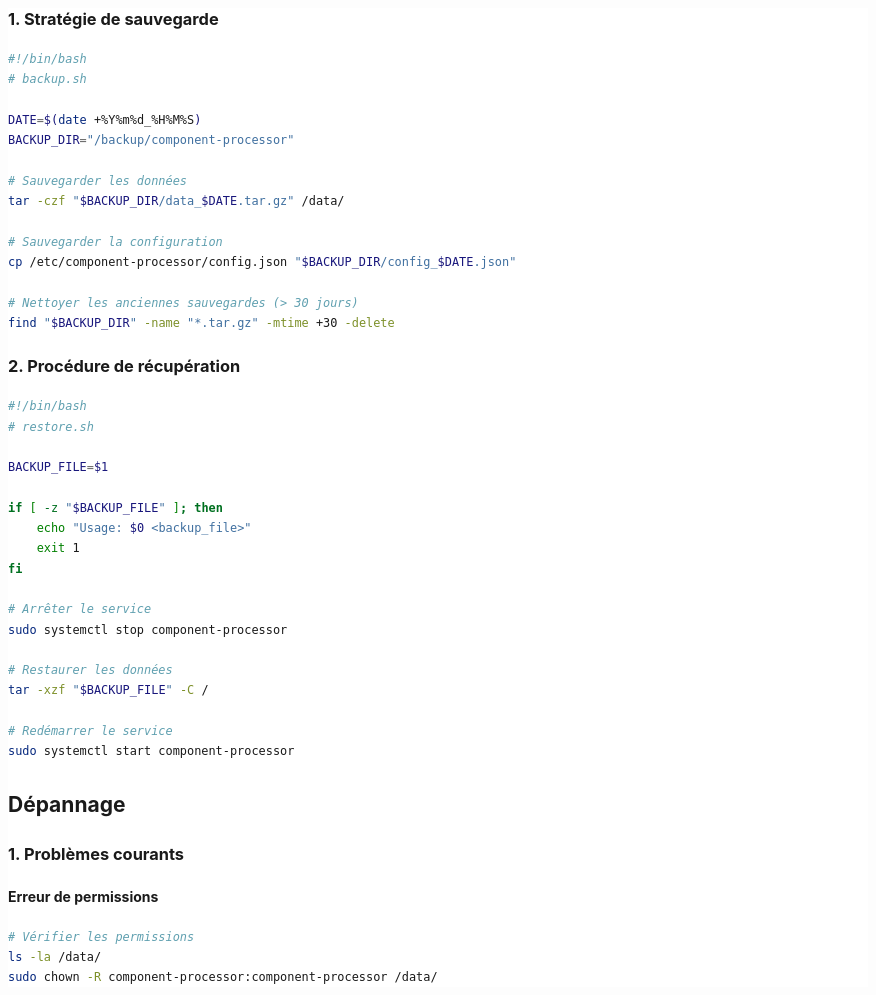 ### 1. Stratégie de sauvegarde

```bash
#!/bin/bash
# backup.sh

DATE=$(date +%Y%m%d_%H%M%S)
BACKUP_DIR="/backup/component-processor"

# Sauvegarder les données
tar -czf "$BACKUP_DIR/data_$DATE.tar.gz" /data/

# Sauvegarder la configuration
cp /etc/component-processor/config.json "$BACKUP_DIR/config_$DATE.json"

# Nettoyer les anciennes sauvegardes (> 30 jours)
find "$BACKUP_DIR" -name "*.tar.gz" -mtime +30 -delete
```

### 2. Procédure de récupération

```bash
#!/bin/bash
# restore.sh

BACKUP_FILE=$1

if [ -z "$BACKUP_FILE" ]; then
    echo "Usage: $0 <backup_file>"
    exit 1
fi

# Arrêter le service
sudo systemctl stop component-processor

# Restaurer les données
tar -xzf "$BACKUP_FILE" -C /

# Redémarrer le service
sudo systemctl start component-processor
```

## Dépannage

### 1. Problèmes courants

#### Erreur de permissions
```bash
# Vérifier les permissions
ls -la /data/
sudo chown -R component-processor:component-processor /data/
```
